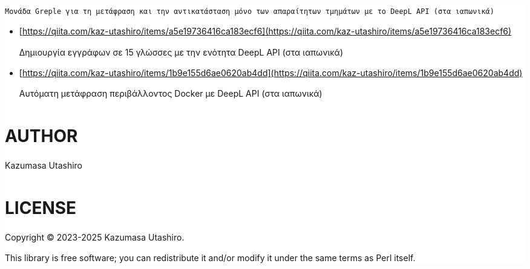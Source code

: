     Μονάδα Greple για τη μετάφραση και την αντικατάσταση μόνο των απαραίτητων τμημάτων με το DeepL API (στα ιαπωνικά)

- [https://qiita.com/kaz-utashiro/items/a5e19736416ca183ecf6](https://qiita.com/kaz-utashiro/items/a5e19736416ca183ecf6)

    Δημιουργία εγγράφων σε 15 γλώσσες με την ενότητα DeepL API (στα ιαπωνικά)

- [https://qiita.com/kaz-utashiro/items/1b9e155d6ae0620ab4dd](https://qiita.com/kaz-utashiro/items/1b9e155d6ae0620ab4dd)

    Αυτόματη μετάφραση περιβάλλοντος Docker με DeepL API (στα ιαπωνικά)

# AUTHOR

Kazumasa Utashiro

# LICENSE

Copyright © 2023-2025 Kazumasa Utashiro.

This library is free software; you can redistribute it and/or modify
it under the same terms as Perl itself.
